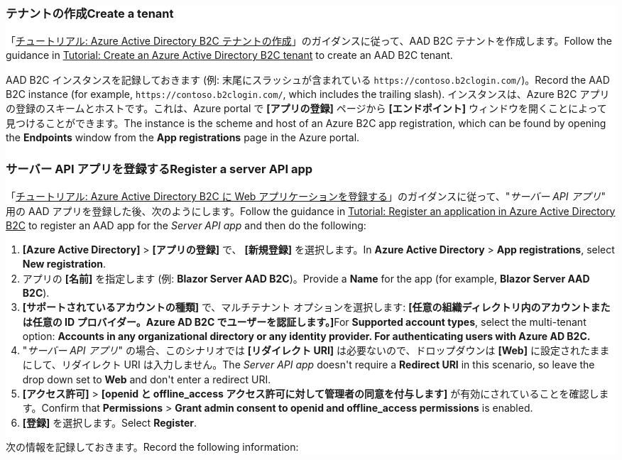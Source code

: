 ### <a name="create-a-tenant"></a><span data-ttu-id="cd9b0-107">テナントの作成</span><span class="sxs-lookup"><span data-stu-id="cd9b0-107">Create a tenant</span></span>

<span data-ttu-id="cd9b0-108">「[チュートリアル: Azure Active Directory B2C テナントの作成](/azure/active-directory-b2c/tutorial-create-tenant)」のガイダンスに従って、AAD B2C テナントを作成します。</span><span class="sxs-lookup"><span data-stu-id="cd9b0-108">Follow the guidance in [Tutorial: Create an Azure Active Directory B2C tenant](/azure/active-directory-b2c/tutorial-create-tenant) to create an AAD B2C tenant.</span></span>

<span data-ttu-id="cd9b0-109">AAD B2C インスタンスを記録しておきます (例: 末尾にスラッシュが含まれている `https://contoso.b2clogin.com/`)。</span><span class="sxs-lookup"><span data-stu-id="cd9b0-109">Record the AAD B2C instance (for example, `https://contoso.b2clogin.com/`, which includes the trailing slash).</span></span> <span data-ttu-id="cd9b0-110">インスタンスは、Azure B2C アプリの登録のスキームとホストです。これは、Azure portal で **[アプリの登録]** ページから **[エンドポイント]** ウィンドウを開くことによって見つけることができます。</span><span class="sxs-lookup"><span data-stu-id="cd9b0-110">The instance is the scheme and host of an Azure B2C app registration, which can be found by opening the **Endpoints** window from the **App registrations** page in the Azure portal.</span></span>

### <a name="register-a-server-api-app"></a><span data-ttu-id="cd9b0-111">サーバー API アプリを登録する</span><span class="sxs-lookup"><span data-stu-id="cd9b0-111">Register a server API app</span></span>

<span data-ttu-id="cd9b0-112">「[チュートリアル: Azure Active Directory B2C に Web アプリケーションを登録する](/azure/active-directory-b2c/tutorial-register-applications)」のガイダンスに従って、"*サーバー API アプリ*" 用の AAD アプリを登録した後、次のようにします。</span><span class="sxs-lookup"><span data-stu-id="cd9b0-112">Follow the guidance in [Tutorial: Register an application in Azure Active Directory B2C](/azure/active-directory-b2c/tutorial-register-applications) to register an AAD app for the *Server API app* and then do the following:</span></span>

1. <span data-ttu-id="cd9b0-113">**[Azure Active Directory]**  >  **[アプリの登録]** で、 **[新規登録]** を選択します。</span><span class="sxs-lookup"><span data-stu-id="cd9b0-113">In **Azure Active Directory** > **App registrations**, select **New registration**.</span></span>
1. <span data-ttu-id="cd9b0-114">アプリの **[名前]** を指定します (例: **Blazor Server AAD B2C**)。</span><span class="sxs-lookup"><span data-stu-id="cd9b0-114">Provide a **Name** for the app (for example, **Blazor Server AAD B2C**).</span></span>
1. <span data-ttu-id="cd9b0-115">**[サポートされているアカウントの種類]** で、マルチテナント オプションを選択します: **[任意の組織ディレクトリ内のアカウントまたは任意の ID プロバイダー。Azure AD B2C でユーザーを認証します。]**</span><span class="sxs-lookup"><span data-stu-id="cd9b0-115">For **Supported account types**, select the multi-tenant option: **Accounts in any organizational directory or any identity provider. For authenticating users with Azure AD B2C.**</span></span>
1. <span data-ttu-id="cd9b0-116">"*サーバー API アプリ*" の場合、このシナリオでは **[リダイレクト URI]** は必要ないので、ドロップダウンは **[Web]** に設定されたままにして、リダイレクト URI は入力しません。</span><span class="sxs-lookup"><span data-stu-id="cd9b0-116">The *Server API app* doesn't require a **Redirect URI** in this scenario, so leave the drop down set to **Web** and don't enter a redirect URI.</span></span>
1. <span data-ttu-id="cd9b0-117">**[アクセス許可]**  >  **[openid と offline_access アクセス許可に対して管理者の同意を付与します]** が有効にされていることを確認します。</span><span class="sxs-lookup"><span data-stu-id="cd9b0-117">Confirm that **Permissions** > **Grant admin consent to openid and offline_access permissions** is enabled.</span></span>
1. <span data-ttu-id="cd9b0-118">**[登録]** を選択します。</span><span class="sxs-lookup"><span data-stu-id="cd9b0-118">Select **Register**.</span></span>

<span data-ttu-id="cd9b0-119">次の情報を記録しておきます。</span><span class="sxs-lookup"><span data-stu-id="cd9b0-119">Record the following information:</span></span>
